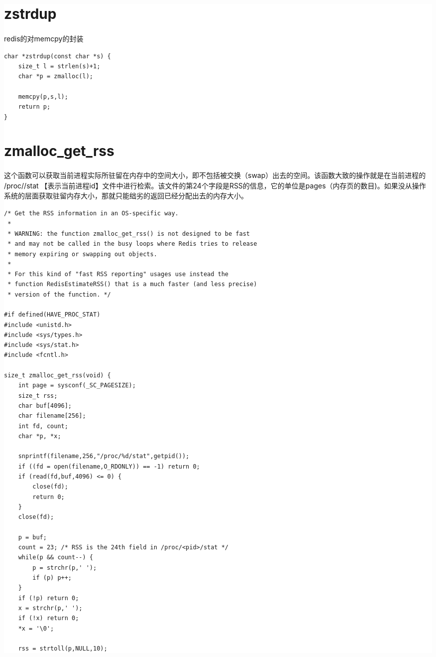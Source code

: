 ```
```
# zstrdup
redis的对memcpy的封装
```
char *zstrdup(const char *s) {
    size_t l = strlen(s)+1;
    char *p = zmalloc(l);

    memcpy(p,s,l);
    return p;
}
```

# zmalloc_get_rss
这个函数可以获取当前进程实际所驻留在内存中的空间大小，即不包括被交换（swap）出去的空间。该函数大致的操作就是在当前进程的 /proc//stat 【表示当前进程id】文件中进行检索。该文件的第24个字段是RSS的信息，它的单位是pages（内存页的数目)。如果没从操作系统的层面获取驻留内存大小，那就只能绌劣的返回已经分配出去的内存大小。
```
/* Get the RSS information in an OS-specific way.
 *
 * WARNING: the function zmalloc_get_rss() is not designed to be fast
 * and may not be called in the busy loops where Redis tries to release
 * memory expiring or swapping out objects.
 *
 * For this kind of "fast RSS reporting" usages use instead the
 * function RedisEstimateRSS() that is a much faster (and less precise)
 * version of the function. */

#if defined(HAVE_PROC_STAT)
#include <unistd.h>
#include <sys/types.h>
#include <sys/stat.h>
#include <fcntl.h>

size_t zmalloc_get_rss(void) {
    int page = sysconf(_SC_PAGESIZE);
    size_t rss;
    char buf[4096];
    char filename[256];
    int fd, count;
    char *p, *x;

    snprintf(filename,256,"/proc/%d/stat",getpid());
    if ((fd = open(filename,O_RDONLY)) == -1) return 0;
    if (read(fd,buf,4096) <= 0) {
        close(fd);
        return 0;
    }
    close(fd);

    p = buf;
    count = 23; /* RSS is the 24th field in /proc/<pid>/stat */
    while(p && count--) {
        p = strchr(p,' ');
        if (p) p++;
    }
    if (!p) return 0;
    x = strchr(p,' ');
    if (!x) return 0;
    *x = '\0';

    rss = strtoll(p,NULL,10);
```